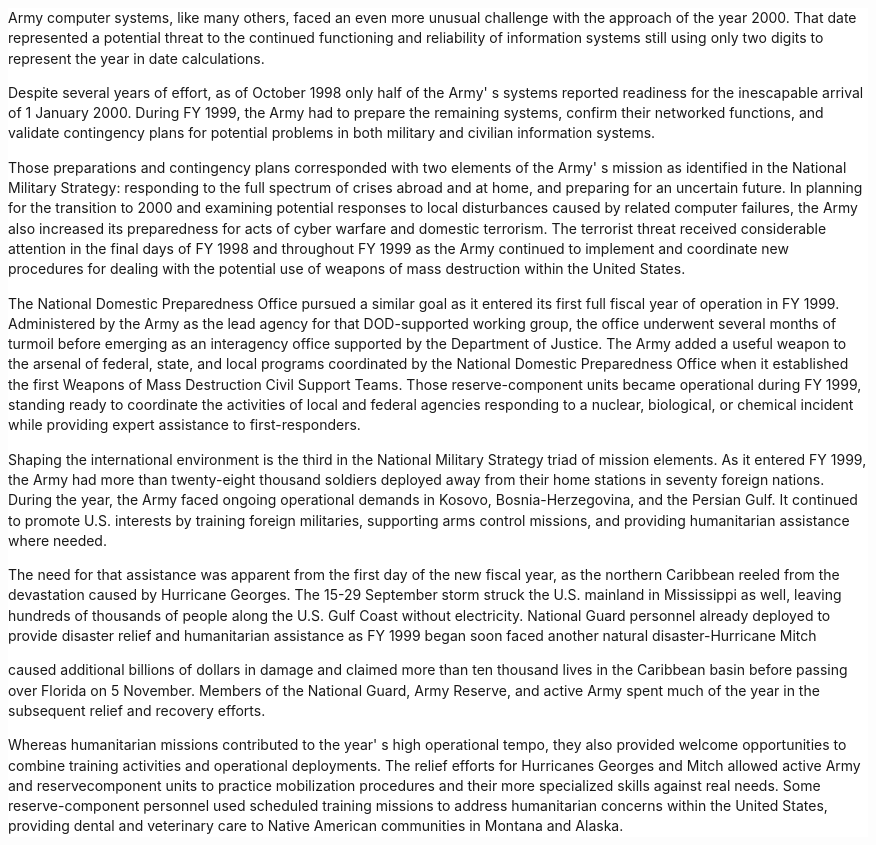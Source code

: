Army computer systems, like many others, faced an even more unusual challenge  with  the  approach  of  the  year  2000. That  date  represented  a potential threat to the continued functioning and reliability of information systems still using only two digits to represent the year in date calculations.

Despite several years of effort, as of October 1998 only half of the Army' s systems reported readiness for the inescapable arrival of 1 January 2000. During FY 1999, the Army had to prepare the remaining systems, confirm their  networked  functions,  and  validate  contingency  plans  for  potential problems in both military and civilian information systems.

Those  preparations  and  contingency  plans  corresponded  with  two elements  of  the  Army' s  mission  as  identified  in  the  National  Military Strategy: responding to the full spectrum of crises abroad and at home, and  preparing  for  an  uncertain  future.  In  planning  for  the  transition  to 2000 and examining potential responses to local disturbances caused by related  computer  failures,  the Army  also  increased  its  preparedness  for acts of cyber warfare and domestic terrorism. The terrorist threat received considerable attention in the final days of FY 1998 and throughout FY 1999 as the Army continued to implement and coordinate new procedures for dealing with the potential use of weapons of mass destruction within the United States.

The National Domestic Preparedness Office pursued a similar goal as it entered its first full fiscal year of operation in FY 1999. Administered by the Army as the lead agency for that DOD-supported working group, the  office  underwent  several  months  of  turmoil  before  emerging  as  an interagency  office  supported  by  the  Department  of  Justice.  The  Army added a useful weapon to the arsenal of federal, state, and local programs coordinated  by  the  National  Domestic  Preparedness  Office  when  it established the first Weapons of Mass Destruction Civil Support Teams. Those  reserve-component  units  became  operational  during  FY  1999, standing ready to coordinate the activities of local and federal agencies responding to a nuclear, biological, or chemical incident while providing expert assistance to first-responders.

Shaping  the  international  environment  is  the  third  in  the  National Military Strategy triad of mission elements. As it entered FY 1999, the Army had more than twenty-eight thousand soldiers deployed away from their home stations in seventy foreign nations. During the year, the Army faced ongoing operational demands in Kosovo, Bosnia-Herzegovina, and the Persian Gulf. It continued to promote U.S. interests by training foreign militaries, supporting arms control missions, and providing humanitarian assistance where needed.

The need for that assistance was apparent from the first day of the new  fiscal  year,  as  the  northern  Caribbean  reeled  from  the  devastation caused by Hurricane Georges. The 15-29 September storm struck the U.S. mainland in Mississippi as well, leaving hundreds of thousands of people along the U.S. Gulf Coast without electricity. National Guard personnel already  deployed  to  provide  disaster  relief  and  humanitarian  assistance as FY 1999 began soon faced another natural disaster-Hurricane Mitch

caused additional  billions  of  dollars  in  damage  and  claimed  more  than ten  thousand  lives  in  the  Caribbean  basin  before  passing  over  Florida on  5  November.  Members  of  the  National  Guard,  Army  Reserve,  and active Army spent much of the year in the subsequent relief and recovery efforts.

Whereas  humanitarian missions contributed to the year' s high operational tempo, they also provided welcome opportunities to combine training  activities  and  operational  deployments.  The  relief  efforts  for Hurricanes Georges  and Mitch allowed active Army  and  reservecomponent  units  to  practice  mobilization  procedures  and  their  more specialized skills against real needs. Some reserve-component personnel used scheduled training missions to address humanitarian concerns within the United States, providing dental and veterinary care to Native American communities in Montana and Alaska.
